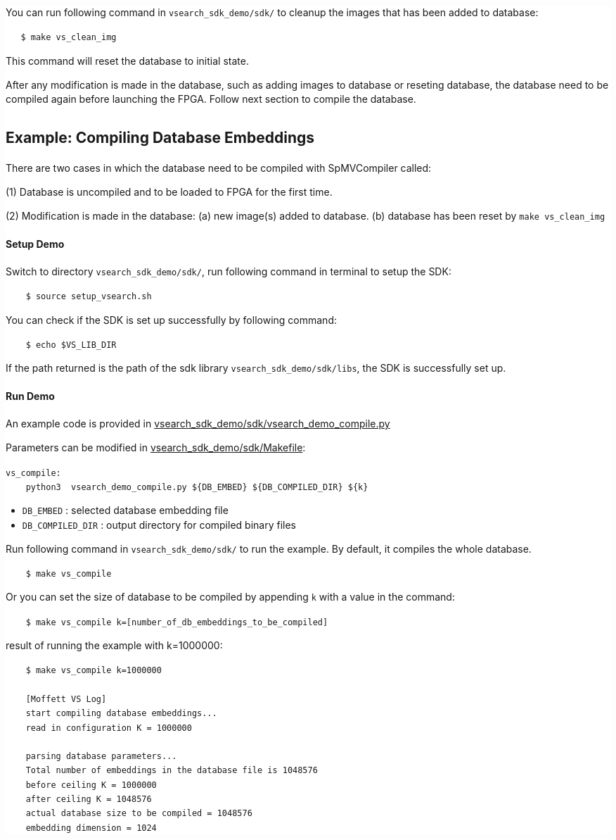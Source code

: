 You can run following command in `vsearch_sdk_demo/sdk/` to cleanup the images that has been added to database:
```
   $ make vs_clean_img
```
This command will reset the database to initial state.

After any modification is made in the database, such as adding images to database or reseting database, the database need to be compiled again before launching the FPGA. Follow next section to compile the database.

<a name="Compile"></a>

## Example: Compiling Database Embeddings
There are two cases in which the database need to be compiled with SpMVCompiler called:

(1) Database is uncompiled and to be loaded to FPGA for the first time.

(2) Modification is made in the database: (a) new image(s) added to database. (b) database has been reset by `make vs_clean_img`

#### Setup Demo
Switch to directory `vsearch_sdk_demo/sdk/`, run following command in terminal to setup the SDK:
```
    $ source setup_vsearch.sh
```
You can check if the SDK is set up successfully by following command:
```
    $ echo $VS_LIB_DIR
```
If the path returned is the path of the sdk library `vsearch_sdk_demo/sdk/libs`, the SDK is successfully set up.

#### Run Demo
An example code is provided in [vsearch_sdk_demo/sdk/vsearch_demo_compile.py](sdk/vsearch_demo_compile.py)

Parameters can be modified in [vsearch_sdk_demo/sdk/Makefile](sdk/Makefile):
```
vs_compile:
	python3  vsearch_demo_compile.py ${DB_EMBED} ${DB_COMPILED_DIR} ${k}
```
* `DB_EMBED` : selected database embedding file
* `DB_COMPILED_DIR` : output directory for compiled binary files

Run following command in `vsearch_sdk_demo/sdk/` to run the example. By default, it compiles the whole database.
```
    $ make vs_compile
```
Or you can set the size of database to be compiled by appending `k` with a value in the command:
```
    $ make vs_compile k=[number_of_db_embeddings_to_be_compiled]
```
result of running the example with k=1000000:
```
    $ make vs_compile k=1000000

    [Moffett VS Log]    
    start compiling database embeddings...
    read in configuration K = 1000000
    
    parsing database parameters...
    Total number of embeddings in the database file is 1048576
    before ceiling K = 1000000
    after ceiling K = 1048576
    actual database size to be compiled = 1048576
    embedding dimension = 1024
```